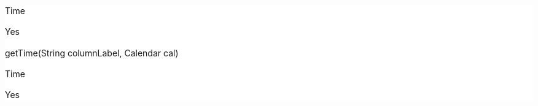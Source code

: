 </td>
<td class="cellrowborder" valign="top" width="32.78327832783278%" headers="mcps1.2.4.1.2 "><p id="zh-cn_topic_0237120396_zh-cn_topic_0213179162_zh-cn_topic_0189249914_zh-cn_topic_0059779124_zh-cn_topic_0058965250_p30479634"><a name="zh-cn_topic_0237120396_zh-cn_topic_0213179162_zh-cn_topic_0189249914_zh-cn_topic_0059779124_zh-cn_topic_0058965250_p30479634"></a><a name="zh-cn_topic_0237120396_zh-cn_topic_0213179162_zh-cn_topic_0189249914_zh-cn_topic_0059779124_zh-cn_topic_0058965250_p30479634"></a>Time</p>
</td>
<td class="cellrowborder" valign="top" width="32.73327332733273%" headers="mcps1.2.4.1.3 "><p id="zh-cn_topic_0237120396_zh-cn_topic_0213179162_zh-cn_topic_0189249914_zh-cn_topic_0059779124_zh-cn_topic_0058965250_p58167655"><a name="zh-cn_topic_0237120396_zh-cn_topic_0213179162_zh-cn_topic_0189249914_zh-cn_topic_0059779124_zh-cn_topic_0058965250_p58167655"></a><a name="zh-cn_topic_0237120396_zh-cn_topic_0213179162_zh-cn_topic_0189249914_zh-cn_topic_0059779124_zh-cn_topic_0058965250_p58167655"></a>Yes</p>
</td>
</tr>
<tr id="row1915315134518"><td class="cellrowborder" valign="top" width="34.483448344834486%" headers="mcps1.2.4.1.1 "><p id="p1915141514453"><a name="p1915141514453"></a><a name="p1915141514453"></a>getTime​(String columnLabel, Calendar cal)</p>
</td>
<td class="cellrowborder" valign="top" width="32.78327832783278%" headers="mcps1.2.4.1.2 "><p id="p79151215184515"><a name="p79151215184515"></a><a name="p79151215184515"></a>Time</p>
</td>
<td class="cellrowborder" valign="top" width="32.73327332733273%" headers="mcps1.2.4.1.3 "><p id="p17915515174511"><a name="p17915515174511"></a><a name="p17915515174511"></a>Yes</p>
</td>
</tr>
